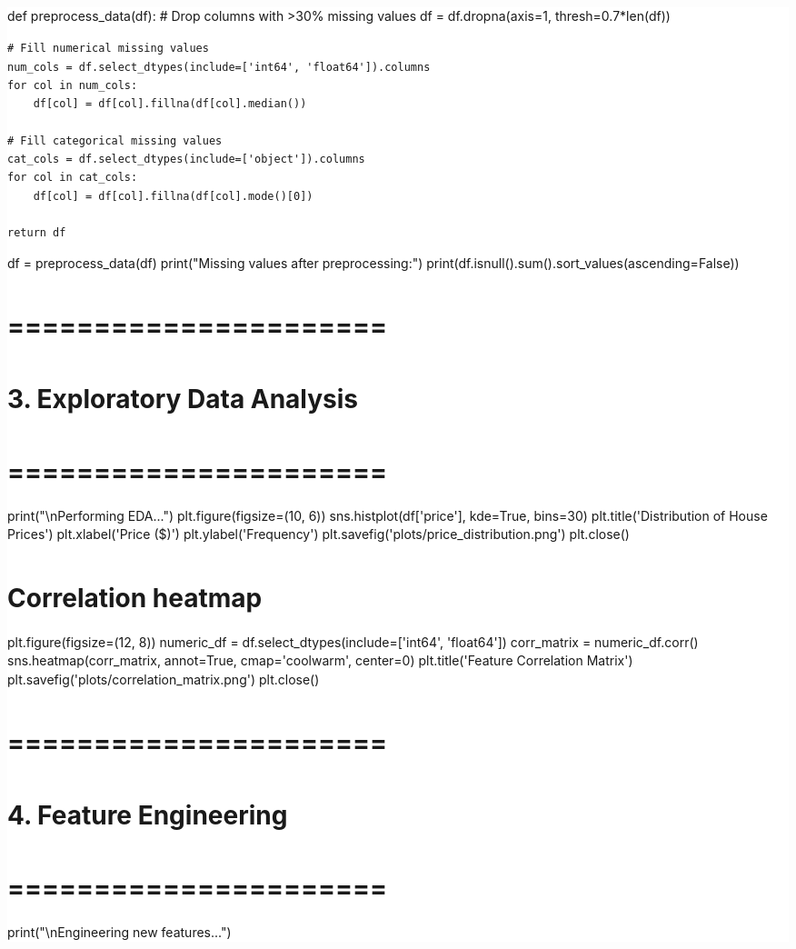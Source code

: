 def preprocess_data(df):
    # Drop columns with >30% missing values
    df = df.dropna(axis=1, thresh=0.7*len(df))
    
    # Fill numerical missing values
    num_cols = df.select_dtypes(include=['int64', 'float64']).columns
    for col in num_cols:
        df[col] = df[col].fillna(df[col].median())
    
    # Fill categorical missing values
    cat_cols = df.select_dtypes(include=['object']).columns
    for col in cat_cols:
        df[col] = df[col].fillna(df[col].mode()[0])
    
    return df

df = preprocess_data(df)
print("Missing values after preprocessing:")
print(df.isnull().sum().sort_values(ascending=False))

# ======================
# 3. Exploratory Data Analysis
# ======================
print("\nPerforming EDA...")
plt.figure(figsize=(10, 6))
sns.histplot(df['price'], kde=True, bins=30)
plt.title('Distribution of House Prices')
plt.xlabel('Price ($)')
plt.ylabel('Frequency')
plt.savefig('plots/price_distribution.png')
plt.close()

# Correlation heatmap
plt.figure(figsize=(12, 8))
numeric_df = df.select_dtypes(include=['int64', 'float64'])
corr_matrix = numeric_df.corr()
sns.heatmap(corr_matrix, annot=True, cmap='coolwarm', center=0)
plt.title('Feature Correlation Matrix')
plt.savefig('plots/correlation_matrix.png')
plt.close()

# ======================
# 4. Feature Engineering
# ======================
print("\nEngineering new features...")
